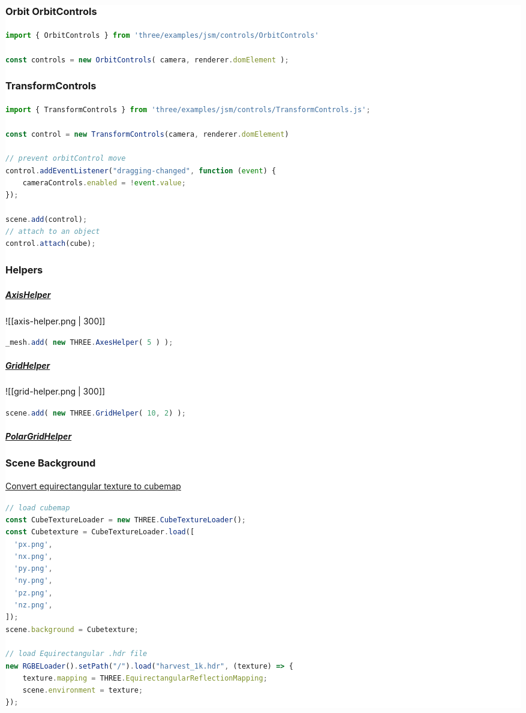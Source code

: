 ### Orbit OrbitControls

```JavaScript
import { OrbitControls } from 'three/examples/jsm/controls/OrbitControls'

const controls = new OrbitControls( camera, renderer.domElement );
```

### TransformControls

```JavaScript
import { TransformControls } from 'three/examples/jsm/controls/TransformControls.js';

const control = new TransformControls(camera, renderer.domElement)

// prevent orbitControl move
control.addEventListener("dragging-changed", function (event) {
	cameraControls.enabled = !event.value;
});

scene.add(control);
// attach to an object
control.attach(cube);
```
### Helpers
##### [AxisHelper](https://threejs.org/docs/#api/en/helpers/AxesHelper)
![[axis-helper.png | 300]]
```JavaScript
_mesh.add( new THREE.AxesHelper( 5 ) );
```

##### [GridHelper](https://threejs.org/docs/#api/en/helpers/GridHelper)
![[grid-helper.png | 300]]
```JavaScript
scene.add( new THREE.GridHelper( 10, 2) );
```

##### [PolarGridHelper](https://threejs.org/docs/#api/en/helpers/PolarGridHelper)

### Scene Background
[Convert equirectangular texture to cubemap](https://jaxry.github.io/panorama-to-cubemap/)

```JavaScript
// load cubemap
const CubeTextureLoader = new THREE.CubeTextureLoader();
const Cubetexture = CubeTextureLoader.load([
  'px.png',
  'nx.png',
  'py.png',
  'ny.png',
  'pz.png',
  'nz.png',
]);
scene.background = Cubetexture;

// load Equirectangular .hdr file
new RGBELoader().setPath("/").load("harvest_1k.hdr", (texture) => {
	texture.mapping = THREE.EquirectangularReflectionMapping;
	scene.environment = texture;
});

```